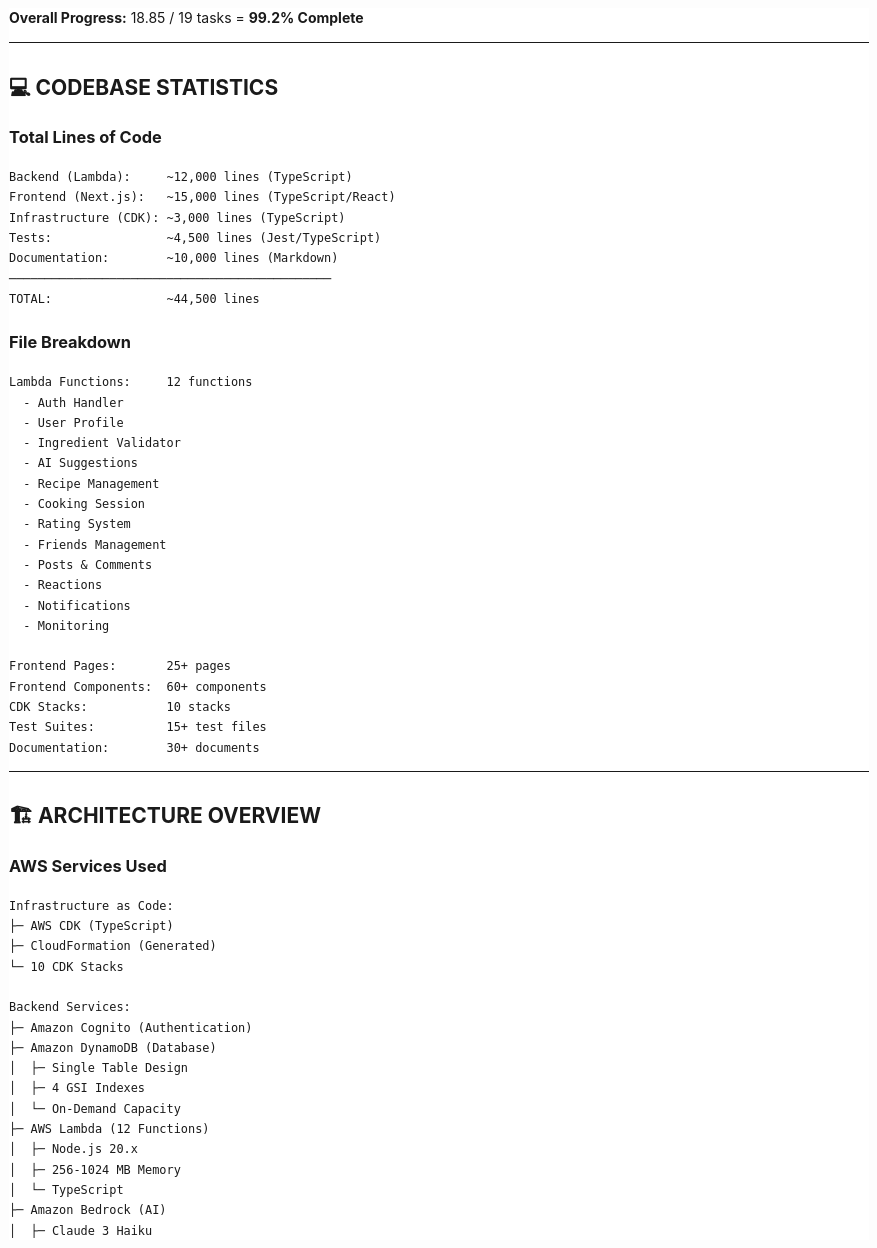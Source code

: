 **Overall Progress:** 18.85 / 19 tasks = **99.2% Complete**

---

## 💻 CODEBASE STATISTICS

### Total Lines of Code
```
Backend (Lambda):     ~12,000 lines (TypeScript)
Frontend (Next.js):   ~15,000 lines (TypeScript/React)
Infrastructure (CDK): ~3,000 lines (TypeScript)
Tests:                ~4,500 lines (Jest/TypeScript)
Documentation:        ~10,000 lines (Markdown)
─────────────────────────────────────────────
TOTAL:                ~44,500 lines
```

### File Breakdown
```
Lambda Functions:     12 functions
  - Auth Handler
  - User Profile  
  - Ingredient Validator
  - AI Suggestions
  - Recipe Management
  - Cooking Session
  - Rating System
  - Friends Management
  - Posts & Comments
  - Reactions
  - Notifications
  - Monitoring

Frontend Pages:       25+ pages
Frontend Components:  60+ components
CDK Stacks:           10 stacks
Test Suites:          15+ test files
Documentation:        30+ documents
```

---

## 🏗️ ARCHITECTURE OVERVIEW

### AWS Services Used
```
Infrastructure as Code:
├─ AWS CDK (TypeScript)
├─ CloudFormation (Generated)
└─ 10 CDK Stacks

Backend Services:
├─ Amazon Cognito (Authentication)
├─ Amazon DynamoDB (Database)
│  ├─ Single Table Design
│  ├─ 4 GSI Indexes
│  └─ On-Demand Capacity
├─ AWS Lambda (12 Functions)
│  ├─ Node.js 20.x
│  ├─ 256-1024 MB Memory
│  └─ TypeScript
├─ Amazon Bedrock (AI)
│  ├─ Claude 3 Haiku
```